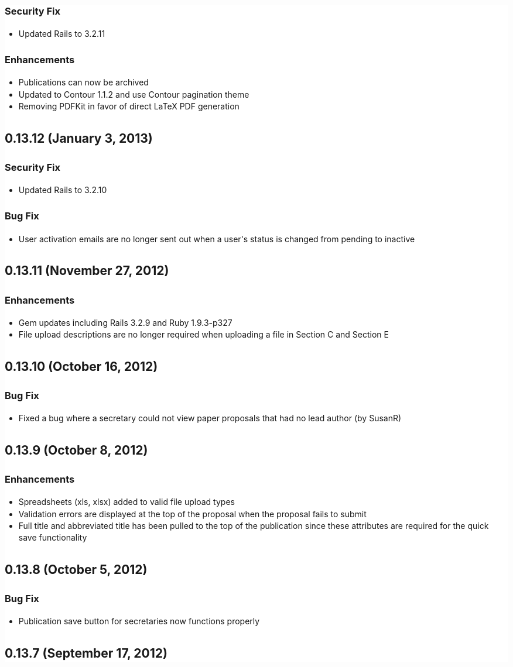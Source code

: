 ### Security Fix
- Updated Rails to 3.2.11

### Enhancements
- Publications can now be archived
- Updated to Contour 1.1.2 and use Contour pagination theme
- Removing PDFKit in favor of direct LaTeX PDF generation

## 0.13.12 (January 3, 2013)

### Security Fix
- Updated Rails to 3.2.10

### Bug Fix
- User activation emails are no longer sent out when a user's status is changed
  from pending to inactive

## 0.13.11 (November 27, 2012)

### Enhancements
- Gem updates including Rails 3.2.9 and Ruby 1.9.3-p327
- File upload descriptions are no longer required when uploading a file in
  Section C and Section E

## 0.13.10 (October 16, 2012)

### Bug Fix
- Fixed a bug where a secretary could not view paper proposals that had no lead
  author (by SusanR)

## 0.13.9 (October 8, 2012)

### Enhancements
- Spreadsheets (xls, xlsx) added to valid file upload types
- Validation errors are displayed at the top of the proposal when the proposal
  fails to submit
- Full title and abbreviated title has been pulled to the top of the publication
  since these attributes are required for the quick save functionality

## 0.13.8 (October 5, 2012)

### Bug Fix
- Publication save button for secretaries now functions properly

## 0.13.7 (September 17, 2012)
